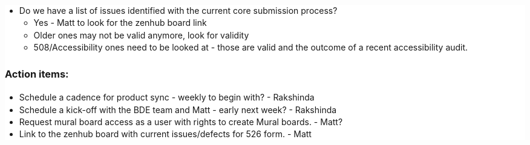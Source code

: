   - Do we have a list of issues identified with the current core submission process?
    - Yes - Matt to look for the zenhub board link
    - Older ones may not be valid anymore, look for validity
    - 508/Accessibility ones need to be looked at - those are valid and the outcome of a recent accessibility audit.

### Action items:
- Schedule a cadence for product sync - weekly to begin with? - Rakshinda
- Schedule a kick-off with the BDE team and Matt - early next week? - Rakshinda
- Request mural board access as a user with rights to create Mural boards. - Matt?
- Link to the zenhub board with current issues/defects for 526 form. - Matt




